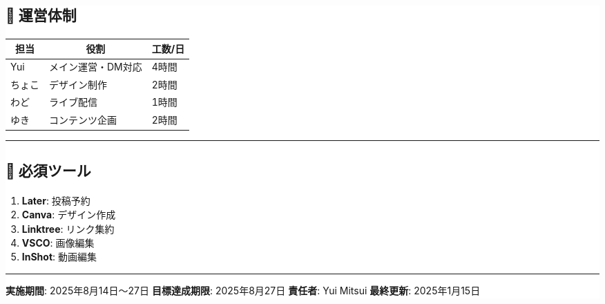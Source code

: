 ## 👥 運営体制

| 担当 | 役割 | 工数/日 |
|------|------|---------|
| Yui | メイン運営・DM対応 | 4時間 |
| ちょこ | デザイン制作 | 2時間 |
| わど | ライブ配信 | 1時間 |
| ゆき | コンテンツ企画 | 2時間 |

---

## 📱 必須ツール

1. **Later**: 投稿予約
2. **Canva**: デザイン作成
3. **Linktree**: リンク集約
4. **VSCO**: 画像編集
5. **InShot**: 動画編集

---

**実施期間**: 2025年8月14日〜27日
**目標達成期限**: 2025年8月27日
**責任者**: Yui Mitsui
**最終更新**: 2025年1月15日